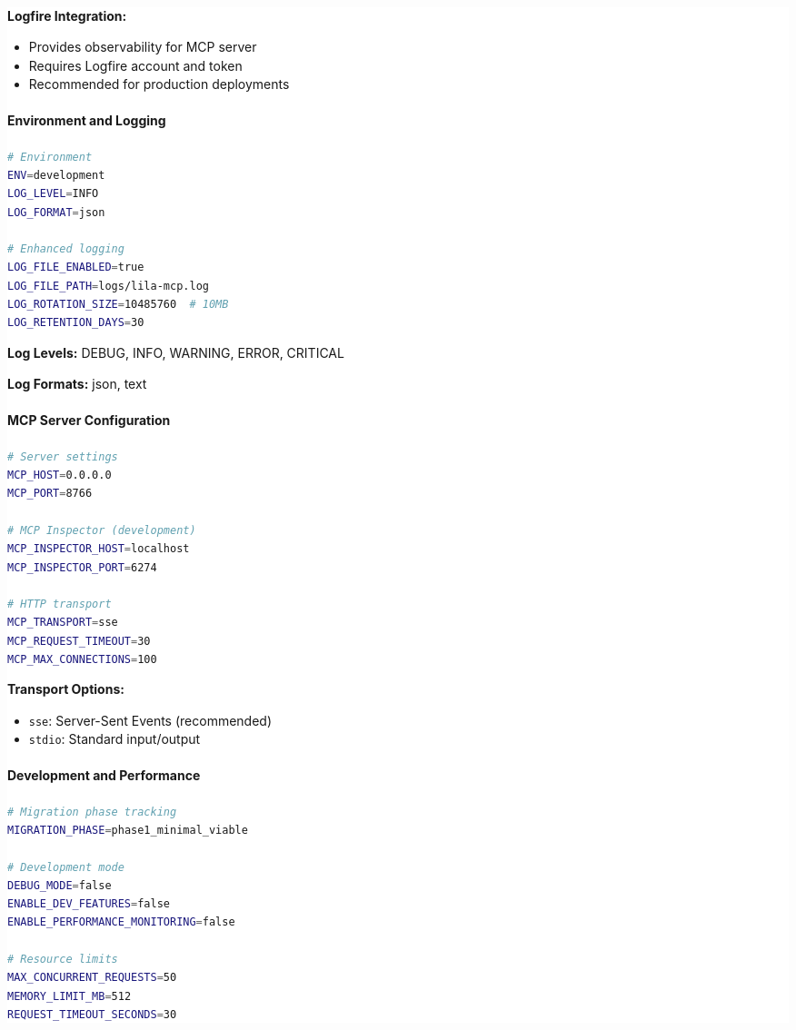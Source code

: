 **Logfire Integration:**
- Provides observability for MCP server
- Requires Logfire account and token
- Recommended for production deployments

#### Environment and Logging

```bash
# Environment
ENV=development
LOG_LEVEL=INFO
LOG_FORMAT=json

# Enhanced logging
LOG_FILE_ENABLED=true
LOG_FILE_PATH=logs/lila-mcp.log
LOG_ROTATION_SIZE=10485760  # 10MB
LOG_RETENTION_DAYS=30
```

**Log Levels:** DEBUG, INFO, WARNING, ERROR, CRITICAL

**Log Formats:** json, text

#### MCP Server Configuration

```bash
# Server settings
MCP_HOST=0.0.0.0
MCP_PORT=8766

# MCP Inspector (development)
MCP_INSPECTOR_HOST=localhost
MCP_INSPECTOR_PORT=6274

# HTTP transport
MCP_TRANSPORT=sse
MCP_REQUEST_TIMEOUT=30
MCP_MAX_CONNECTIONS=100
```

**Transport Options:**
- `sse`: Server-Sent Events (recommended)
- `stdio`: Standard input/output

#### Development and Performance

```bash
# Migration phase tracking
MIGRATION_PHASE=phase1_minimal_viable

# Development mode
DEBUG_MODE=false
ENABLE_DEV_FEATURES=false
ENABLE_PERFORMANCE_MONITORING=false

# Resource limits
MAX_CONCURRENT_REQUESTS=50
MEMORY_LIMIT_MB=512
REQUEST_TIMEOUT_SECONDS=30
```
